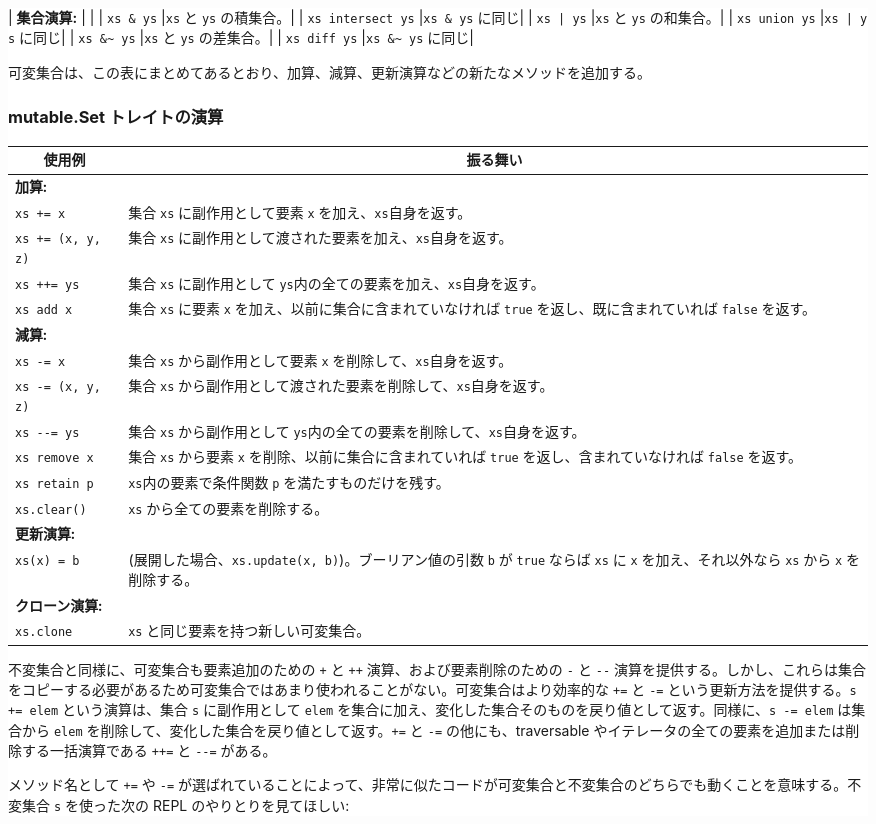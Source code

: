 |  **集合演算:**   |						     |
|  `xs & ys`  	            |`xs` と `ys` の積集合。|
|  `xs intersect ys`        |`xs & ys` に同じ|
|  `xs | ys`  	            |`xs` と `ys` の和集合。|
|  `xs union ys`  	        |`xs | ys` に同じ|
|  `xs &~ ys`  	            |`xs` と `ys` の差集合。|
|  `xs diff ys`  	        |`xs &~ ys` に同じ|

可変集合は、この表にまとめてあるとおり、加算、減算、更新演算などの新たなメソッドを追加する。

### mutable.Set トレイトの演算 ###

| 使用例                    | 振る舞い|
| ------                   | ------                                                           |
|  **加算:**                |                                                                  |
|  `xs += x`  	           |集合 `xs` に副作用として要素 `x` を加え、`xs`自身を返す。|
|  `xs += (x, y, z)`       |集合 `xs` に副作用として渡された要素を加え、`xs`自身を返す。|
|  `xs ++= ys`             |集合 `xs` に副作用として `ys`内の全ての要素を加え、`xs`自身を返す。|
|  `xs add x`  	           |集合 `xs` に要素 `x` を加え、以前に集合に含まれていなければ `true` を返し、既に含まれていれば `false` を返す。|
|  **減算:**               |                                                                  |
|  `xs -= x`  	           |集合 `xs` から副作用として要素 `x` を削除して、`xs`自身を返す。|
|  `xs -= (x, y, z)`  	   |集合 `xs` から副作用として渡された要素を削除して、`xs`自身を返す。|
|  `xs --= ys`  	       |集合 `xs` から副作用として `ys`内の全ての要素を削除して、`xs`自身を返す。|
|  `xs remove x`  	       |集合 `xs` から要素 `x` を削除、以前に集合に含まれていれば `true` を返し、含まれていなければ `false` を返す。|
|  `xs retain p`  	       |`xs`内の要素で条件関数 `p` を満たすものだけを残す。|
|  `xs.clear()`  	       |`xs` から全ての要素を削除する。|
|  **更新演算:**            |                                                                  |
|  `xs(x) = b`  	    |(展開した場合、`xs.update(x, b)`)。ブーリアン値の引数 `b` が `true` ならば `xs` に `x` を加え、それ以外なら `xs` から `x` を削除する。|
|  **クローン演算:**             |						     |
|  `xs.clone`  	            |`xs` と同じ要素を持つ新しい可変集合。|

不変集合と同様に、可変集合も要素追加のための `+` と `++` 演算、および要素削除のための `-` と `--` 演算を提供する。しかし、これらは集合をコピーする必要があるため可変集合ではあまり使われることがない。可変集合はより効率的な `+=` と `-=` という更新方法を提供する。`s += elem` という演算は、集合 `s` に副作用として `elem` を集合に加え、変化した集合そのものを戻り値として返す。同様に、`s -= elem` は集合から `elem` を削除して、変化した集合を戻り値として返す。`+=` と `-=` の他にも、traversable やイテレータの全ての要素を追加または削除する一括演算である `++=` と `--=` がある。

メソッド名として `+=` や `-=` が選ばれていることによって、非常に似たコードが可変集合と不変集合のどちらでも動くことを意味する。不変集合 `s` を使った次の REPL のやりとりを見てほしい:
